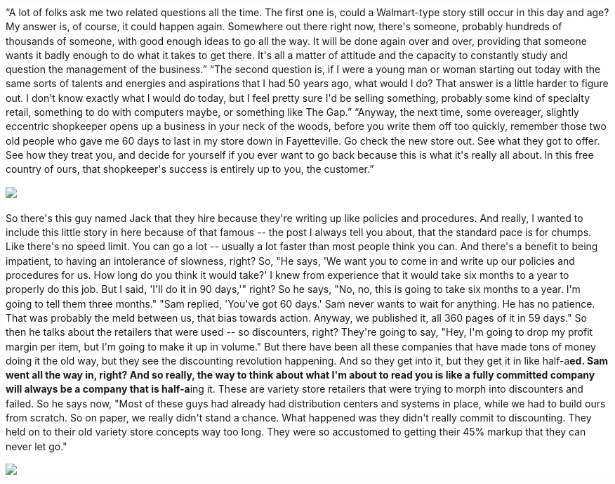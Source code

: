 “A lot of folks ask me two related questions all the time. The first one is, could a Walmart-type story still occur in this day and age? My answer is, of course, it could happen again. Somewhere out there right now, there's someone, probably hundreds of thousands of someone, with good enough ideas to go all the way. It will be done again over and over, providing that someone wants it badly enough to do what it takes to get there. It's all a matter of attitude and the capacity to constantly study and question the management of the business.” “The second question is, if I were a young man or woman starting out today with the same sorts of talents and energies and aspirations that I had 50 years ago, what would I do? That answer is a little harder to figure out. I don't know exactly what I would do today, but I feel pretty sure I'd be selling something, probably some kind of specialty retail, something to do with computers maybe, or something like The Gap.” “Anyway, the next time, some overeager, slightly eccentric shopkeeper opens up a business in your neck of the woods, before you write them off too quickly, remember those two old people who gave me 60 days to last in my store down in Fayetteville. Go check the new store out. See what they got to offer. See how they treat you, and decide for yourself if you ever want to go back because this is what it's really all about. In this free country of ours, that shopkeeper's success is entirely up to you, the customer.”

![](https://www.foundersnotes.com/static/images/new_icons/chevron-down-alt-thin.svg)

So there's this guy named Jack that they hire because they're writing up like policies and procedures. And really, I wanted to include this little story in here because of that famous -- the post I always tell you about, that the standard pace is for chumps. Like there's no speed limit. You can go a lot -- usually a lot faster than most people think you can. And there's a benefit to being impatient, to having an intolerance of slowness, right? So, "He says, 'We want you to come in and write up our policies and procedures for us. How long do you think it would take?' I knew from experience that it would take six months to a year to properly do this job. But I said, 'I'll do it in 90 days,'" right? So he says, "No, no, this is going to take six months to a year. I'm going to tell them three months." "Sam replied, 'You've got 60 days.' Sam never wants to wait for anything. He has no patience. That was probably the meld between us, that bias towards action. Anyway, we published it, all 360 pages of it in 59 days." So then he talks about the retailers that were used -- so discounters, right? They're going to say, "Hey, I'm going to drop my profit margin per item, but I'm going to make it up in volume." But there have been all these companies that have made tons of money doing it the old way, but they see the discounting revolution happening. And so they get into it, but they get it in like half-a**ed. Sam went all the way in, right? And so really, the way to think about what I'm about to read you is like a fully committed company will always be a company that is half-a**ing it. These are variety store retailers that were trying to morph into discounters and failed. So he says now, "Most of these guys had already had distribution centers and systems in place, while we had to build ours from scratch. So on paper, we really didn't stand a chance. What happened was they didn't really commit to discounting. They held on to their old variety store concepts way too long. They were so accustomed to getting their 45% markup that they can never let go."

![](https://www.foundersnotes.com/static/images/new_icons/chevron-down-alt-thin.svg)
